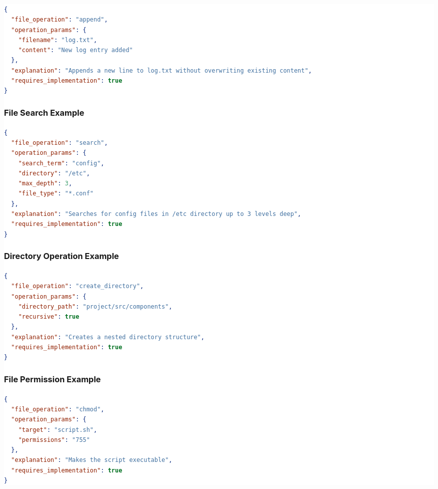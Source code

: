 ```json
{
  "file_operation": "append",
  "operation_params": {
    "filename": "log.txt",
    "content": "New log entry added"
  },
  "explanation": "Appends a new line to log.txt without overwriting existing content",
  "requires_implementation": true
}
```

### File Search Example

```json
{
  "file_operation": "search",
  "operation_params": {
    "search_term": "config",
    "directory": "/etc",
    "max_depth": 3,
    "file_type": "*.conf"
  },
  "explanation": "Searches for config files in /etc directory up to 3 levels deep",
  "requires_implementation": true
}
```

### Directory Operation Example

```json
{
  "file_operation": "create_directory",
  "operation_params": {
    "directory_path": "project/src/components",
    "recursive": true
  },
  "explanation": "Creates a nested directory structure",
  "requires_implementation": true
}
```

### File Permission Example

```json
{
  "file_operation": "chmod",
  "operation_params": {
    "target": "script.sh",
    "permissions": "755"
  },
  "explanation": "Makes the script executable",
  "requires_implementation": true
}
```
